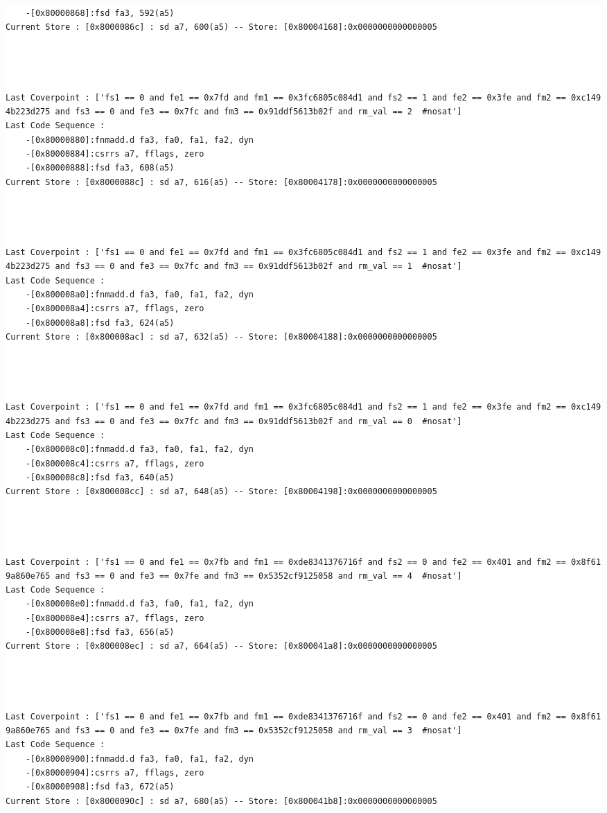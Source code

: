 ```
	-[0x80000868]:fsd fa3, 592(a5)
Current Store : [0x8000086c] : sd a7, 600(a5) -- Store: [0x80004168]:0x0000000000000005




Last Coverpoint : ['fs1 == 0 and fe1 == 0x7fd and fm1 == 0x3fc6805c084d1 and fs2 == 1 and fe2 == 0x3fe and fm2 == 0xc1494b223d275 and fs3 == 0 and fe3 == 0x7fc and fm3 == 0x91ddf5613b02f and rm_val == 2  #nosat']
Last Code Sequence : 
	-[0x80000880]:fnmadd.d fa3, fa0, fa1, fa2, dyn
	-[0x80000884]:csrrs a7, fflags, zero
	-[0x80000888]:fsd fa3, 608(a5)
Current Store : [0x8000088c] : sd a7, 616(a5) -- Store: [0x80004178]:0x0000000000000005




Last Coverpoint : ['fs1 == 0 and fe1 == 0x7fd and fm1 == 0x3fc6805c084d1 and fs2 == 1 and fe2 == 0x3fe and fm2 == 0xc1494b223d275 and fs3 == 0 and fe3 == 0x7fc and fm3 == 0x91ddf5613b02f and rm_val == 1  #nosat']
Last Code Sequence : 
	-[0x800008a0]:fnmadd.d fa3, fa0, fa1, fa2, dyn
	-[0x800008a4]:csrrs a7, fflags, zero
	-[0x800008a8]:fsd fa3, 624(a5)
Current Store : [0x800008ac] : sd a7, 632(a5) -- Store: [0x80004188]:0x0000000000000005




Last Coverpoint : ['fs1 == 0 and fe1 == 0x7fd and fm1 == 0x3fc6805c084d1 and fs2 == 1 and fe2 == 0x3fe and fm2 == 0xc1494b223d275 and fs3 == 0 and fe3 == 0x7fc and fm3 == 0x91ddf5613b02f and rm_val == 0  #nosat']
Last Code Sequence : 
	-[0x800008c0]:fnmadd.d fa3, fa0, fa1, fa2, dyn
	-[0x800008c4]:csrrs a7, fflags, zero
	-[0x800008c8]:fsd fa3, 640(a5)
Current Store : [0x800008cc] : sd a7, 648(a5) -- Store: [0x80004198]:0x0000000000000005




Last Coverpoint : ['fs1 == 0 and fe1 == 0x7fb and fm1 == 0xde8341376716f and fs2 == 0 and fe2 == 0x401 and fm2 == 0x8f619a860e765 and fs3 == 0 and fe3 == 0x7fe and fm3 == 0x5352cf9125058 and rm_val == 4  #nosat']
Last Code Sequence : 
	-[0x800008e0]:fnmadd.d fa3, fa0, fa1, fa2, dyn
	-[0x800008e4]:csrrs a7, fflags, zero
	-[0x800008e8]:fsd fa3, 656(a5)
Current Store : [0x800008ec] : sd a7, 664(a5) -- Store: [0x800041a8]:0x0000000000000005




Last Coverpoint : ['fs1 == 0 and fe1 == 0x7fb and fm1 == 0xde8341376716f and fs2 == 0 and fe2 == 0x401 and fm2 == 0x8f619a860e765 and fs3 == 0 and fe3 == 0x7fe and fm3 == 0x5352cf9125058 and rm_val == 3  #nosat']
Last Code Sequence : 
	-[0x80000900]:fnmadd.d fa3, fa0, fa1, fa2, dyn
	-[0x80000904]:csrrs a7, fflags, zero
	-[0x80000908]:fsd fa3, 672(a5)
Current Store : [0x8000090c] : sd a7, 680(a5) -- Store: [0x800041b8]:0x0000000000000005

```
